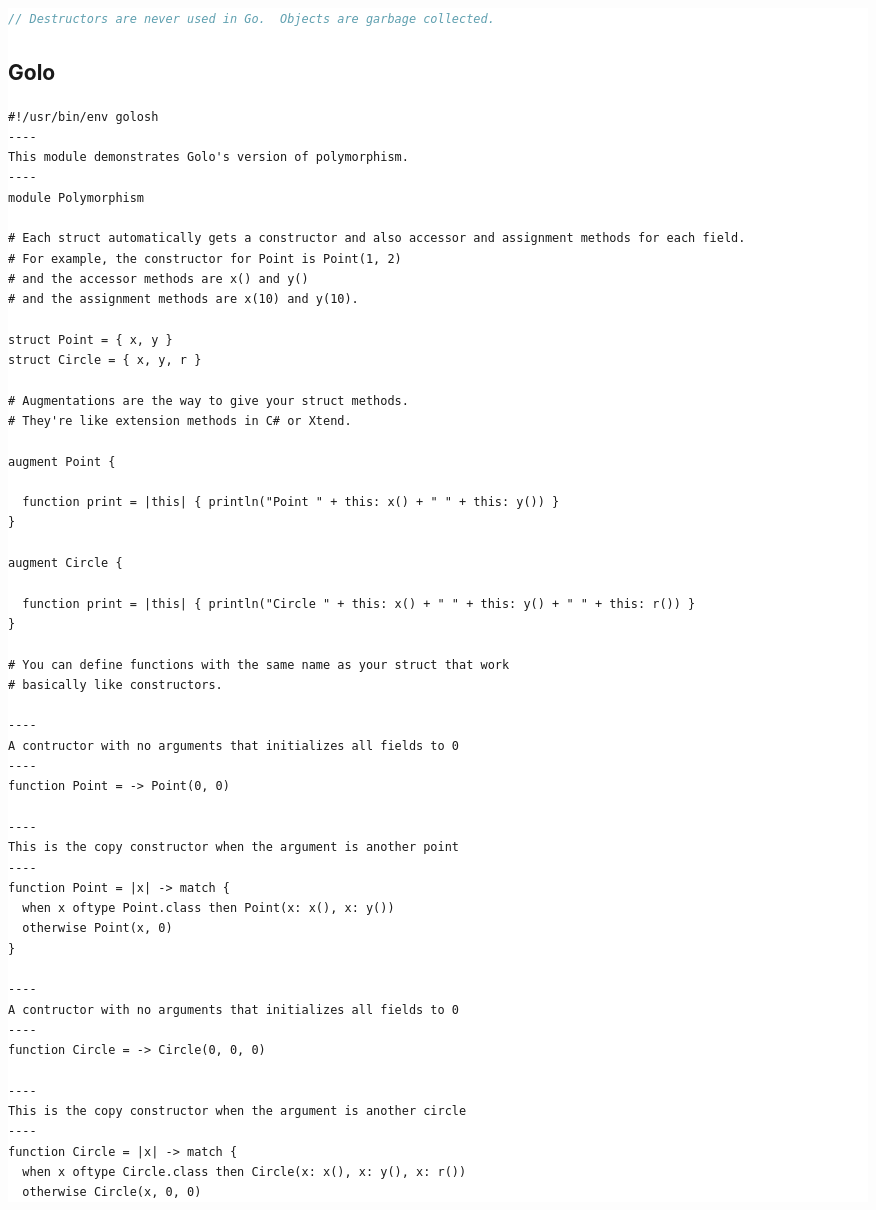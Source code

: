 ```go
// Destructors are never used in Go.  Objects are garbage collected.
```



## Golo


```golo
#!/usr/bin/env golosh
----
This module demonstrates Golo's version of polymorphism.
----
module Polymorphism

# Each struct automatically gets a constructor and also accessor and assignment methods for each field.
# For example, the constructor for Point is Point(1, 2)
# and the accessor methods are x() and y()
# and the assignment methods are x(10) and y(10).

struct Point = { x, y }
struct Circle = { x, y, r }

# Augmentations are the way to give your struct methods.
# They're like extension methods in C# or Xtend.

augment Point {

  function print = |this| { println("Point " + this: x() + " " + this: y()) }
}

augment Circle {

  function print = |this| { println("Circle " + this: x() + " " + this: y() + " " + this: r()) }
}

# You can define functions with the same name as your struct that work
# basically like constructors.

----
A contructor with no arguments that initializes all fields to 0
----
function Point = -> Point(0, 0)

----
This is the copy constructor when the argument is another point
----
function Point = |x| -> match {
  when x oftype Point.class then Point(x: x(), x: y())
  otherwise Point(x, 0)
}

----
A contructor with no arguments that initializes all fields to 0
----
function Circle = -> Circle(0, 0, 0)

----
This is the copy constructor when the argument is another circle
----
function Circle = |x| -> match {
  when x oftype Circle.class then Circle(x: x(), x: y(), x: r())
  otherwise Circle(x, 0, 0)
```